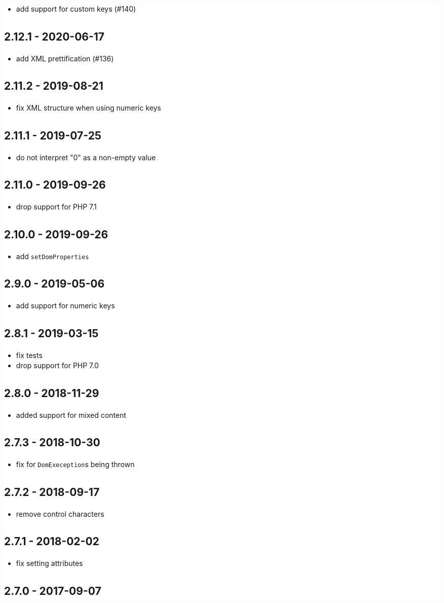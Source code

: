 - add support for custom keys (#140)

## 2.12.1 - 2020-06-17

- add XML prettification (#136)

## 2.11.2 - 2019-08-21

- fix XML structure when using numeric keys

## 2.11.1 - 2019-07-25

- do not interpret "0" as a non-empty value

## 2.11.0 - 2019-09-26

- drop support for PHP 7.1

## 2.10.0 - 2019-09-26

- add `setDomProperties`

## 2.9.0 - 2019-05-06

- add support for numeric keys

## 2.8.1 - 2019-03-15

- fix tests
- drop support for PHP 7.0

## 2.8.0 - 2018-11-29

- added support for mixed content

## 2.7.3 - 2018-10-30

- fix for `DomExeception`s being thrown

## 2.7.2 - 2018-09-17

- remove control characters

## 2.7.1 - 2018-02-02

- fix setting attributes

## 2.7.0 - 2017-09-07
